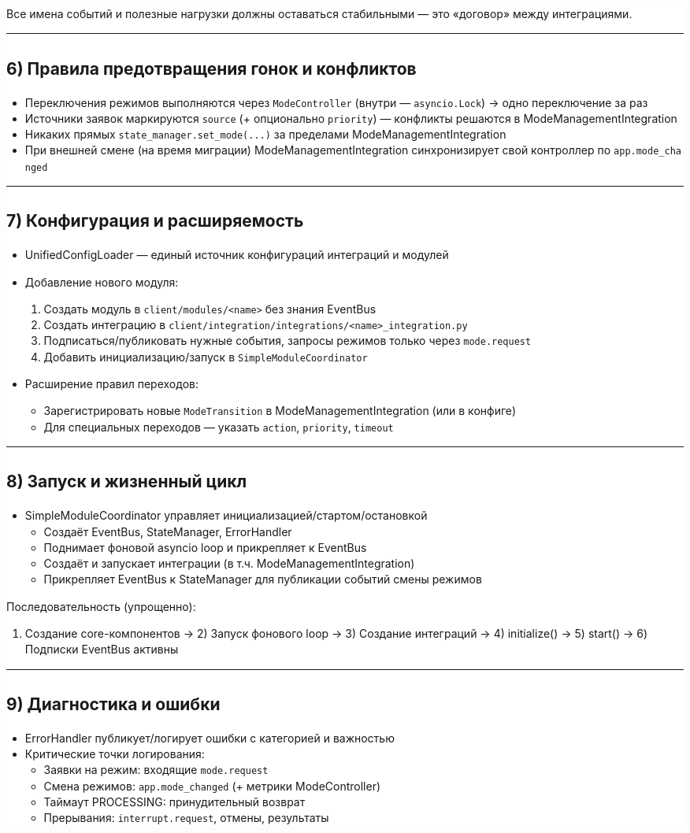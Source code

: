 Все имена событий и полезные нагрузки должны оставаться стабильными — это «договор» между интеграциями.

---

## 6) Правила предотвращения гонок и конфликтов

- Переключения режимов выполняются через `ModeController` (внутри — `asyncio.Lock`) → одно переключение за раз
- Источники заявок маркируются `source` (+ опционально `priority`) — конфликты решаются в ModeManagementIntegration
- Никаких прямых `state_manager.set_mode(...)` за пределами ModeManagementIntegration
- При внешней смене (на время миграции) ModeManagementIntegration синхронизирует свой контроллер по `app.mode_changed`

---

## 7) Конфигурация и расширяемость

- UnifiedConfigLoader — единый источник конфигураций интеграций и модулей
- Добавление нового модуля:
  1) Создать модуль в `client/modules/<name>` без знания EventBus
  2) Создать интеграцию в `client/integration/integrations/<name>_integration.py`
  3) Подписаться/публиковать нужные события, запросы режимов только через `mode.request`
  4) Добавить инициализацию/запуск в `SimpleModuleCoordinator`

- Расширение правил переходов:
  - Зарегистрировать новые `ModeTransition` в ModeManagementIntegration (или в конфиге)
  - Для специальных переходов — указать `action`, `priority`, `timeout`

---

## 8) Запуск и жизненный цикл

- SimpleModuleCoordinator управляет инициализацией/стартом/остановкой
  - Создаёт EventBus, StateManager, ErrorHandler
  - Поднимает фоновой asyncio loop и прикрепляет к EventBus
  - Создаёт и запускает интеграции (в т.ч. ModeManagementIntegration)
  - Прикрепляет EventBus к StateManager для публикации событий смены режимов

Последовательность (упрощенно):
1) Создание core-компонентов → 2) Запуск фонового loop → 3) Создание интеграций → 4) initialize() → 5) start() → 6) Подписки EventBus активны

---

## 9) Диагностика и ошибки

- ErrorHandler публикует/логирует ошибки с категорией и важностью
- Критические точки логирования:
  - Заявки на режим: входящие `mode.request`
  - Смена режимов: `app.mode_changed` (+ метрики ModeController)
  - Таймаут PROCESSING: принудительный возврат
  - Прерывания: `interrupt.request`, отмены, результаты

